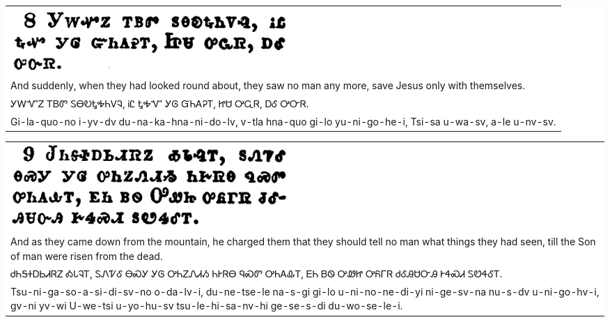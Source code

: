 <table>
<tbody>
<tr class="odd">
<td><a href="020908.png"><img src="020908.png" width="400" /></a></td>
</tr>
<tr class="even">
<td>And suddenly, when they had looked round about, they saw no man any more, save Jesus only with themselves.</td>
</tr>
<tr class="odd">
<td>ᎩᎳᏉᏃ ᎢᏴᏛ ᏚᎾᎧᎿᎭᏂᏙᎸ, ᎥᏝ ᎿᎭᏉ ᎩᎶ ᏳᏂᎪᎮᎢ, ᏥᏌ ᎤᏩᏒ, ᎠᎴ ᎤᏅᏒ.</td>
</tr>
<tr class="even">
<td>Gi-la-quo-no i-yv-dv du-na-ka-hna-ni-do-lv, v-tla hna-quo gi-lo yu-ni-go-he-i, Tsi-sa u-wa-sv, a-le u-nv-sv.</td>
</tr>
</tbody>
</table>

<table>
<tbody>
<tr class="odd">
<td><a href="020909.png"><img src="020909.png" width="400" /></a></td>
</tr>
<tr class="even">
<td>And as they came down from the mountain, he charged them that they should tell no man what things they had seen, till the Son of man were risen from the dead.</td>
</tr>
<tr class="odd">
<td>ᏧᏂᎦᏐᎠᏏᏗᏒᏃ ᎣᏓᎸᎢ, ᏚᏁᏤᎴ ᎾᏍᎩ ᎩᎶ ᎤᏂᏃᏁᏗᏱ ᏂᎨᏒᎾ ᏄᏍᏛ ᎤᏂᎪᎲᎢ, ᎬᏂ ᏴᏫ ᎤᏪᏥ ᎤᏲᎱᏒ ᏧᎴᎯᏌᏅᎯ ᎨᏎᏍᏗ ᏚᏬᏎᎴᎢ.</td>
</tr>
<tr class="even">
<td>Tsu-ni-ga-so-a-si-di-sv-no o-da-lv-i, du-ne-tse-le na-s-gi gi-lo u-ni-no-ne-di-yi ni-ge-sv-na nu-s-dv u-ni-go-hv-i, gv-ni yv-wi U-we-tsi u-yo-hu-sv tsu-le-hi-sa-nv-hi ge-se-s-di du-wo-se-le-i.</td>
</tr>
</tbody>
</table>
